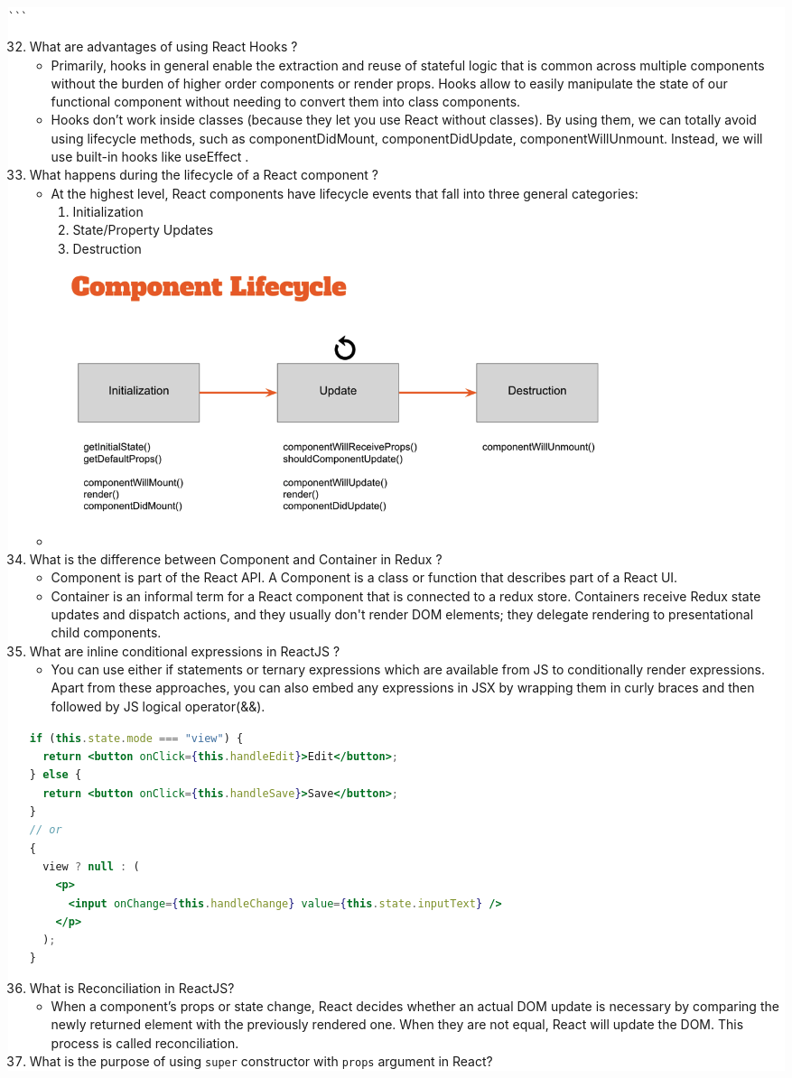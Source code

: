     ```
32. What are advantages of using React Hooks ?
    - Primarily, hooks in general enable the extraction and reuse of stateful logic that is common across multiple components without the burden of higher order components or render props. Hooks allow to easily manipulate the state of our functional component without needing to convert them into class components.
    - Hooks don’t work inside classes (because they let you use React without classes). By using them, we can totally avoid using lifecycle methods, such as componentDidMount, componentDidUpdate, componentWillUnmount. Instead, we will use built-in hooks like useEffect .
33. What happens during the lifecycle of a React component ?
    - At the highest level, React components have lifecycle events that fall into three general categories:
      1. Initialization
      2. State/Property Updates
      3. Destruction
    - ![image info](./../images/react-33.png)
34. What is the difference between Component and Container in Redux ?
    - Component is part of the React API. A Component is a class or function that describes part of a React UI.
    - Container is an informal term for a React component that is connected to a redux store. Containers receive Redux state updates and dispatch actions, and they usually don't render DOM elements; they delegate rendering to presentational child components.
35. What are inline conditional expressions in ReactJS ?
    - You can use either if statements or ternary expressions which are available from JS to conditionally render expressions. Apart from these approaches, you can also embed any expressions in JSX by wrapping them in curly braces and then followed by JS logical operator(&&).
    ```jsx
    if (this.state.mode === "view") {
      return <button onClick={this.handleEdit}>Edit</button>;
    } else {
      return <button onClick={this.handleSave}>Save</button>;
    }
    // or
    {
      view ? null : (
        <p>
          <input onChange={this.handleChange} value={this.state.inputText} />
        </p>
      );
    }
    ```
36. What is Reconciliation in ReactJS?
    - When a component’s props or state change, React decides whether an actual DOM update is necessary by comparing the newly returned element with the previously rendered one. When they are not equal, React will update the DOM. This process is called reconciliation.
37. What is the purpose of using `super` constructor with `props` argument in React?
